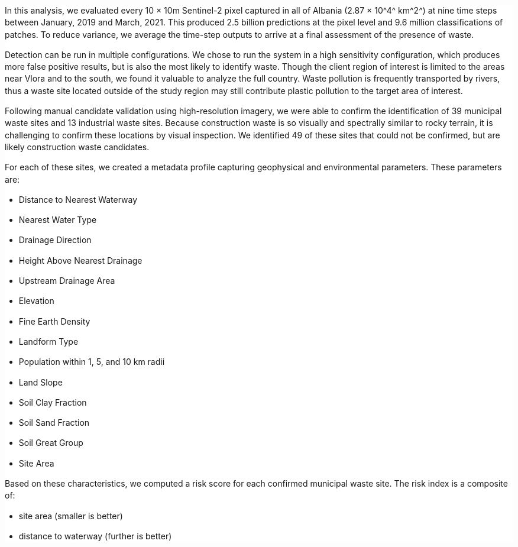 In this analysis, we evaluated every 10 × 10m Sentinel-2 pixel captured
in all of Albania (2.87 × 10^4^ km^2^) at nine time steps between
January, 2019 and March, 2021. This produced 2.5 billion predictions at
the pixel level and 9.6 million classifications of patches. To reduce
variance, we average the time-step outputs to arrive at a final
assessment of the presence of waste.

Detection can be run in multiple configurations. We chose to run the
system in a high sensitivity configuration, which produces more false
positive results, but is also the most likely to identify waste. Though
the client region of interest is limited to the areas near Vlora and to
the south, we found it valuable to analyze the full country. Waste
pollution is frequently transported by rivers, thus a waste site located
outside of the study region may still contribute plastic pollution to
the target area of interest.

Following manual candidate validation using high-resolution imagery, we
were able to confirm the identification of 39 municipal waste sites and
13 industrial waste sites. Because construction waste is so visually and
spectrally similar to rocky terrain, it is challenging to confirm these
locations by visual inspection. We identified 49 of these sites that
could not be confirmed, but are likely construction waste candidates.

For each of these sites, we created a metadata profile capturing
geophysical and environmental parameters. These parameters are:

-   Distance to Nearest Waterway

-   Nearest Water Type

-   Drainage Direction

-   Height Above Nearest Drainage

-   Upstream Drainage Area

-   Elevation

-   Fine Earth Density

-   Landform Type

-   Population within 1, 5, and 10 km radii

-   Land Slope

-   Soil Clay Fraction

-   Soil Sand Fraction

-   Soil Great Group

-   Site Area

Based on these characteristics, we computed a risk score for each
confirmed municipal waste site. The risk index is a composite of:

-   site area (smaller is better)

-   distance to waterway (further is better)
